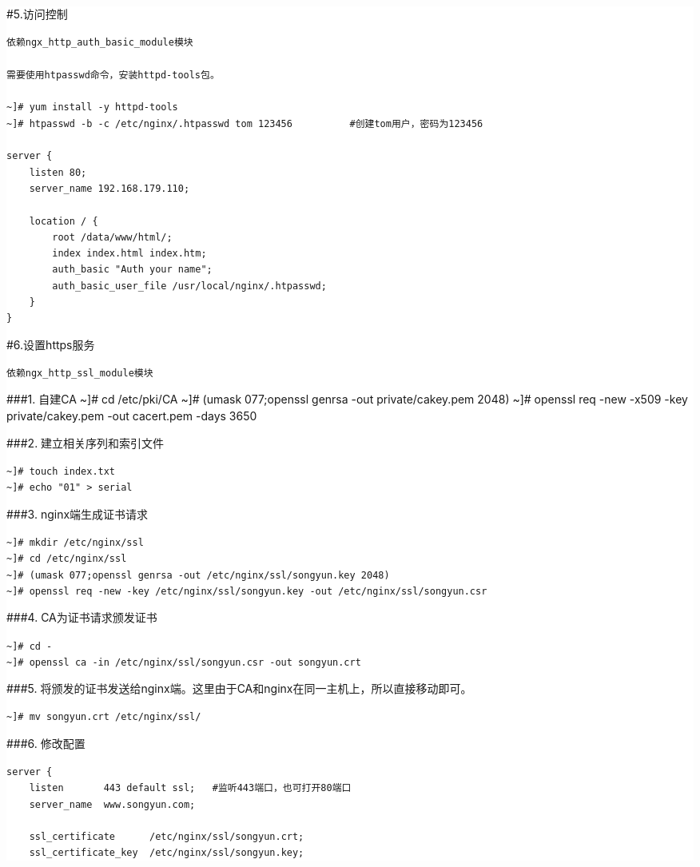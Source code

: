 #5.访问控制
	
	依赖ngx_http_auth_basic_module模块

	需要使用htpasswd命令，安装httpd-tools包。

	~]# yum install -y httpd-tools
	~]# htpasswd -b -c /etc/nginx/.htpasswd tom 123456			#创建tom用户，密码为123456
	
	server {
	    listen 80;
	    server_name 192.168.179.110;

	    location / {
	        root /data/www/html/;
	        index index.html index.htm;
	        auth_basic "Auth your name";
	        auth_basic_user_file /usr/local/nginx/.htpasswd;
	    }
	}

#6.设置https服务

	依赖ngx_http_ssl_module模块

###1. 自建CA
	~]# cd /etc/pki/CA
	~]# (umask 077;openssl genrsa -out private/cakey.pem 2048)
	~]# openssl req -new -x509 -key private/cakey.pem -out cacert.pem -days 3650

###2. 建立相关序列和索引文件

	~]# touch index.txt
	~]# echo "01" > serial

###3. nginx端生成证书请求
	
	~]# mkdir /etc/nginx/ssl
	~]# cd /etc/nginx/ssl
	~]# (umask 077;openssl genrsa -out /etc/nginx/ssl/songyun.key 2048)
	~]# openssl req -new -key /etc/nginx/ssl/songyun.key -out /etc/nginx/ssl/songyun.csr

###4. CA为证书请求颁发证书
	
	~]# cd -
	~]# openssl ca -in /etc/nginx/ssl/songyun.csr -out songyun.crt
	
###5. 将颁发的证书发送给nginx端。这里由于CA和nginx在同一主机上，所以直接移动即可。

	~]# mv songyun.crt /etc/nginx/ssl/

###6. 修改配置

	server {
		listen       443 default ssl;	#监听443端口，也可打开80端口
		server_name  www.songyun.com;
		
		ssl_certificate      /etc/nginx/ssl/songyun.crt;
		ssl_certificate_key  /etc/nginx/ssl/songyun.key;
		